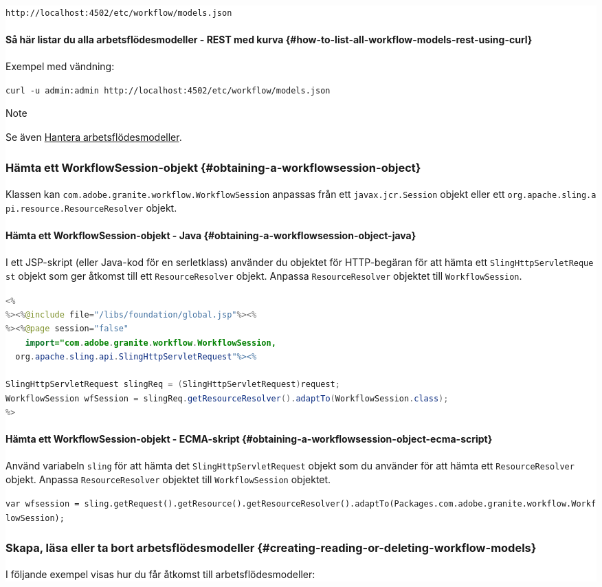 `http://localhost:4502/etc/workflow/models.json`

#### Så här listar du alla arbetsflödesmodeller - REST med kurva {#how-to-list-all-workflow-models-rest-using-curl}

Exempel med vändning:

```shell
curl -u admin:admin http://localhost:4502/etc/workflow/models.json
```

>[!NOTE]
>
>Se även [Hantera arbetsflödesmodeller](#managing-workflow-models).

### Hämta ett WorkflowSession-objekt {#obtaining-a-workflowsession-object}

Klassen kan `com.adobe.granite.workflow.WorkflowSession` anpassas från ett `javax.jcr.Session` objekt eller ett `org.apache.sling.api.resource.ResourceResolver` objekt.

#### Hämta ett WorkflowSession-objekt - Java {#obtaining-a-workflowsession-object-java}

I ett JSP-skript (eller Java-kod för en serletklass) använder du objektet för HTTP-begäran för att hämta ett `SlingHttpServletRequest` objekt som ger åtkomst till ett `ResourceResolver` objekt. Anpassa `ResourceResolver` objektet till `WorkflowSession`.

```java
<%
%><%@include file="/libs/foundation/global.jsp"%><%
%><%@page session="false" 
    import="com.adobe.granite.workflow.WorkflowSession,
  org.apache.sling.api.SlingHttpServletRequest"%><%

SlingHttpServletRequest slingReq = (SlingHttpServletRequest)request;
WorkflowSession wfSession = slingReq.getResourceResolver().adaptTo(WorkflowSession.class);
%>
```

#### Hämta ett WorkflowSession-objekt - ECMA-skript {#obtaining-a-workflowsession-object-ecma-script}

Använd variabeln `sling` för att hämta det `SlingHttpServletRequest` objekt som du använder för att hämta ett `ResourceResolver` objekt. Anpassa `ResourceResolver` objektet till `WorkflowSession` objektet.

```
var wfsession = sling.getRequest().getResource().getResourceResolver().adaptTo(Packages.com.adobe.granite.workflow.WorkflowSession);
```

### Skapa, läsa eller ta bort arbetsflödesmodeller {#creating-reading-or-deleting-workflow-models}

I följande exempel visas hur du får åtkomst till arbetsflödesmodeller:
